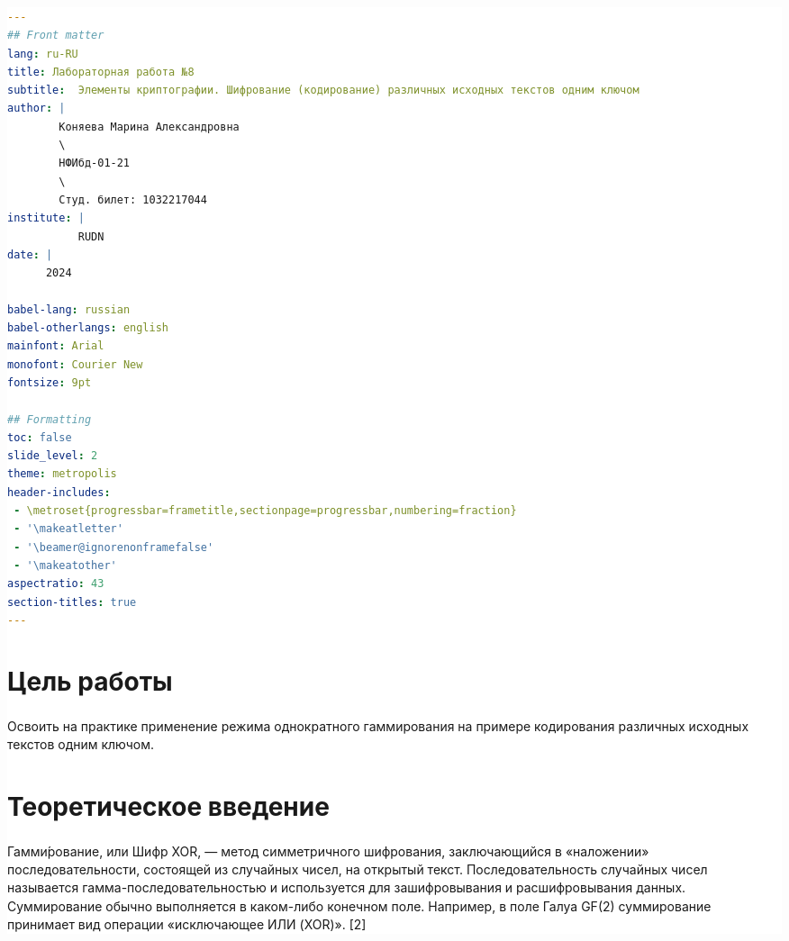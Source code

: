 ```yaml
---
## Front matter
lang: ru-RU
title: Лабораторная работа №8
subtitle:  Элементы криптографии. Шифрование (кодирование) различных исходных текстов одним ключом
author: |
        Коняева Марина Александровна
        \        
        НФИбд-01-21
        \
        Студ. билет: 1032217044
institute: |
           RUDN
date: | 
      2024

babel-lang: russian
babel-otherlangs: english
mainfont: Arial
monofont: Courier New
fontsize: 9pt

## Formatting
toc: false
slide_level: 2
theme: metropolis
header-includes: 
 - \metroset{progressbar=frametitle,sectionpage=progressbar,numbering=fraction}
 - '\makeatletter'
 - '\beamer@ignorenonframefalse'
 - '\makeatother'
aspectratio: 43
section-titles: true
---
```


# Цель работы

Освоить на практике применение режима однократного гаммирования на примере кодирования различных исходных текстов одним ключом.

# Теоретическое введение

Гамми́рование, или Шифр XOR, — метод симметричного шифрования, заключающийся в «наложении» последовательности, состоящей из случайных чисел, на открытый текст. Последовательность случайных чисел называется гамма-последовательностью и используется для зашифровывания и расшифровывания данных. Суммирование обычно выполняется в каком-либо конечном поле. Например, в поле Галуа GF(2) суммирование принимает вид операции «исключающее ИЛИ (XOR)». [2]
